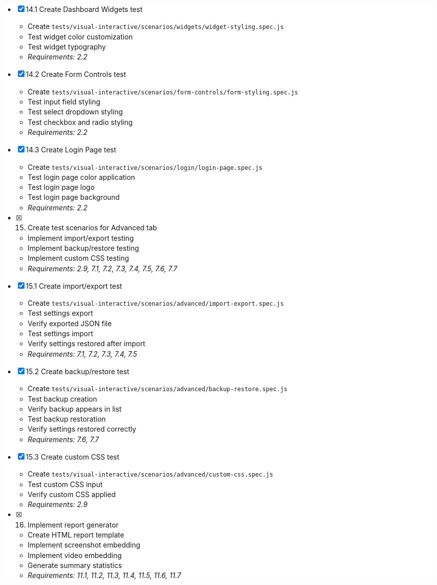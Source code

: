 - [x] 14.1 Create Dashboard Widgets test
  - Create `tests/visual-interactive/scenarios/widgets/widget-styling.spec.js`
  - Test widget color customization
  - Test widget typography
  - _Requirements: 2.2_

- [x] 14.2 Create Form Controls test
  - Create `tests/visual-interactive/scenarios/form-controls/form-styling.spec.js`
  - Test input field styling
  - Test select dropdown styling
  - Test checkbox and radio styling
  - _Requirements: 2.2_

- [x] 14.3 Create Login Page test
  - Create `tests/visual-interactive/scenarios/login/login-page.spec.js`
  - Test login page color application
  - Test login page logo
  - Test login page background
  - _Requirements: 2.2_

- [x] 15. Create test scenarios for Advanced tab
  - Implement import/export testing
  - Implement backup/restore testing
  - Implement custom CSS testing
  - _Requirements: 2.9, 7.1, 7.2, 7.3, 7.4, 7.5, 7.6, 7.7_

- [x] 15.1 Create import/export test
  - Create `tests/visual-interactive/scenarios/advanced/import-export.spec.js`
  - Test settings export
  - Verify exported JSON file
  - Test settings import
  - Verify settings restored after import
  - _Requirements: 7.1, 7.2, 7.3, 7.4, 7.5_

- [x] 15.2 Create backup/restore test
  - Create `tests/visual-interactive/scenarios/advanced/backup-restore.spec.js`
  - Test backup creation
  - Verify backup appears in list
  - Test backup restoration
  - Verify settings restored correctly
  - _Requirements: 7.6, 7.7_

- [x] 15.3 Create custom CSS test
  - Create `tests/visual-interactive/scenarios/advanced/custom-css.spec.js`
  - Test custom CSS input
  - Verify custom CSS applied
  - _Requirements: 2.9_

- [x] 16. Implement report generator
  - Create HTML report template
  - Implement screenshot embedding
  - Implement video embedding
  - Generate summary statistics
  - _Requirements: 11.1, 11.2, 11.3, 11.4, 11.5, 11.6, 11.7_
